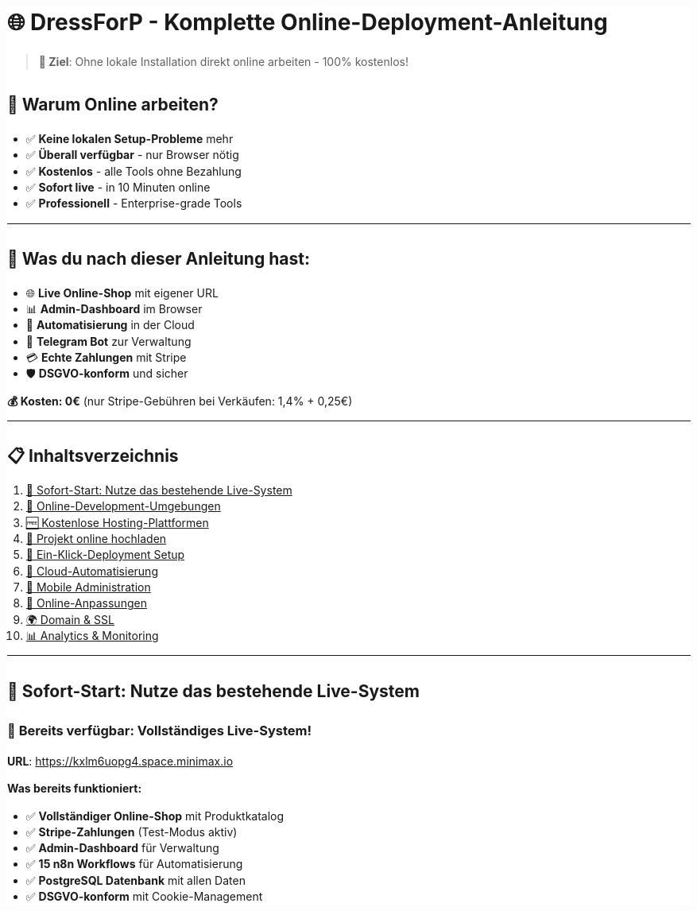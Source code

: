 # 🌐 DressForP - Komplette Online-Deployment-Anleitung

> **🎯 Ziel**: Ohne lokale Installation direkt online arbeiten - 100% kostenlos!

## 🚀 Warum Online arbeiten?

- ✅ **Keine lokalen Setup-Probleme** mehr
- ✅ **Überall verfügbar** - nur Browser nötig
- ✅ **Kostenlos** - alle Tools ohne Bezahlung
- ✅ **Sofort live** - in 10 Minuten online
- ✅ **Professionell** - Enterprise-grade Tools

---

## 🎯 Was du nach dieser Anleitung hast:

- 🌐 **Live Online-Shop** mit eigener URL
- 📊 **Admin-Dashboard** im Browser
- 🤖 **Automatisierung** in der Cloud
- 📱 **Telegram Bot** zur Verwaltung
- 💳 **Echte Zahlungen** mit Stripe
- 🛡️ **DSGVO-konform** und sicher

**💰 Kosten: 0€** (nur Stripe-Gebühren bei Verkäufen: 1,4% + 0,25€)

---

## 📋 Inhaltsverzeichnis

1. [🚀 Sofort-Start: Nutze das bestehende Live-System](#-sofort-start-nutze-das-bestehende-live-system)
2. [🌟 Online-Development-Umgebungen](#-online-development-umgebungen)
3. [🆓 Kostenlose Hosting-Plattformen](#-kostenlose-hosting-plattformen)
4. [📂 Projekt online hochladen](#-projekt-online-hochladen)
5. [🔧 Ein-Klick-Deployment Setup](#-ein-klick-deployment-setup)
6. [🤖 Cloud-Automatisierung](#-cloud-automatisierung)
7. [📱 Mobile Administration](#-mobile-administration)
8. [🎨 Online-Anpassungen](#-online-anpassungen)
9. [🌍 Domain & SSL](#-domain--ssl)
10. [📊 Analytics & Monitoring](#-analytics--monitoring)

---

## 🚀 Sofort-Start: Nutze das bestehende Live-System

### 💎 **Bereits verfügbar: Vollständiges Live-System!**

**URL**: https://kxlm6uopg4.space.minimax.io

**Was bereits funktioniert:**
- ✅ **Vollständiger Online-Shop** mit Produktkatalog
- ✅ **Stripe-Zahlungen** (Test-Modus aktiv)
- ✅ **Admin-Dashboard** für Verwaltung
- ✅ **15 n8n Workflows** für Automatisierung
- ✅ **PostgreSQL Datenbank** mit allen Daten
- ✅ **DSGVO-konform** mit Cookie-Management
